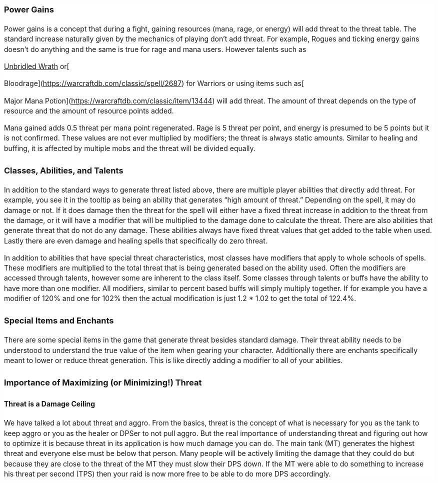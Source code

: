 ### Power Gains

Power gains is a concept that during a fight, gaining resources (mana, rage, or energy) will add threat to the threat table. The standard increase naturally given by the mechanics of playing don’t add threat. For example, Rogues and ticking energy gains doesn’t do anything and the same is true for rage and mana users. However talents such as[](https://warcraftdb.com/classic/spell/13002)

[Unbridled Wrath](https://warcraftdb.com/classic/spell/13002) or[

Bloodrage](https://warcraftdb.com/classic/spell/2687) for Warriors or using items such as[

Major Mana Potion](https://warcraftdb.com/classic/item/13444) will add threat. The amount of threat depends on the type of resource and the amount of resource points added.

Mana gained adds 0.5 threat per mana point regenerated. Rage is 5 threat per point, and energy is presumed to be 5 points but it is not confirmed. These values are not ever multiplied by modifiers; the threat is always static amounts. Similar to healing and buffing, it is affected by multiple mobs and the threat will be divided equally.

### Classes, Abilities, and Talents

In addition to the standard ways to generate threat listed above, there are multiple player abilities that directly add threat. For example, you see it in the tooltip as being an ability that generates “high amount of threat.” Depending on the spell, it may do damage or not. If it does damage then the threat for the spell will either have a fixed threat increase in addition to the threat from the damage, or it will have a modifier that will be multiplied to the damage done to calculate the threat. There are also abilities that generate threat that do not do any damage. These abilities always have fixed threat values that get added to the table when used. Lastly there are even damage and healing spells that specifically do zero threat.

In addition to abilities that have special threat characteristics, most classes have modifiers that apply to whole schools of spells. These modifiers are multiplied to the total threat that is being generated based on the ability used. Often the modifiers are accessed through talents, however some are inherent to the class itself. Some classes through talents or buffs have the ability to have more than one modifier. All modifiers, similar to percent based buffs will simply multiply together. If for example you have a modifier of 120% and one for 102% then the actual modification is just 1.2 \* 1.02 to get the total of 122.4%.

### Special Items and Enchants

There are some special items in the game that generate threat besides standard damage. Their threat ability needs to be understood to understand the true value of the item when gearing your character. Additionally there are enchants specifically meant to lower or reduce threat generation. This is like directly adding a modifier to all of your abilities.

### Importance of Maximizing (or Minimizing!) Threat

#### Threat is a Damage Ceiling

We have talked a lot about threat and aggro. From the basics, threat is the concept of what is necessary for you as the tank to keep aggro or you as the healer or DPSer to not pull aggro. But the real importance of understanding threat and figuring out how to optimize it is because threat in its application is how much damage you can do. The main tank (MT) generates the highest threat and everyone else must be below that person. Many people will be actively limiting the damage that they could do but because they are close to the threat of the MT they must slow their DPS down. If the MT were able to do something to increase his threat per second (TPS) then your raid is now more free to be able to do more DPS accordingly.
